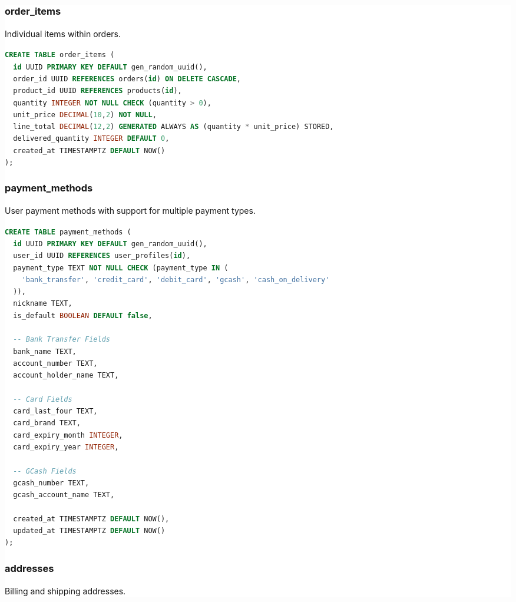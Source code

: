### order_items
Individual items within orders.

```sql
CREATE TABLE order_items (
  id UUID PRIMARY KEY DEFAULT gen_random_uuid(),
  order_id UUID REFERENCES orders(id) ON DELETE CASCADE,
  product_id UUID REFERENCES products(id),
  quantity INTEGER NOT NULL CHECK (quantity > 0),
  unit_price DECIMAL(10,2) NOT NULL,
  line_total DECIMAL(12,2) GENERATED ALWAYS AS (quantity * unit_price) STORED,
  delivered_quantity INTEGER DEFAULT 0,
  created_at TIMESTAMPTZ DEFAULT NOW()
);
```

### payment_methods
User payment methods with support for multiple payment types.

```sql
CREATE TABLE payment_methods (
  id UUID PRIMARY KEY DEFAULT gen_random_uuid(),
  user_id UUID REFERENCES user_profiles(id),
  payment_type TEXT NOT NULL CHECK (payment_type IN (
    'bank_transfer', 'credit_card', 'debit_card', 'gcash', 'cash_on_delivery'
  )),
  nickname TEXT,
  is_default BOOLEAN DEFAULT false,
  
  -- Bank Transfer Fields
  bank_name TEXT,
  account_number TEXT,
  account_holder_name TEXT,
  
  -- Card Fields
  card_last_four TEXT,
  card_brand TEXT,
  card_expiry_month INTEGER,
  card_expiry_year INTEGER,
  
  -- GCash Fields
  gcash_number TEXT,
  gcash_account_name TEXT,
  
  created_at TIMESTAMPTZ DEFAULT NOW(),
  updated_at TIMESTAMPTZ DEFAULT NOW()
);
```

### addresses
Billing and shipping addresses.
